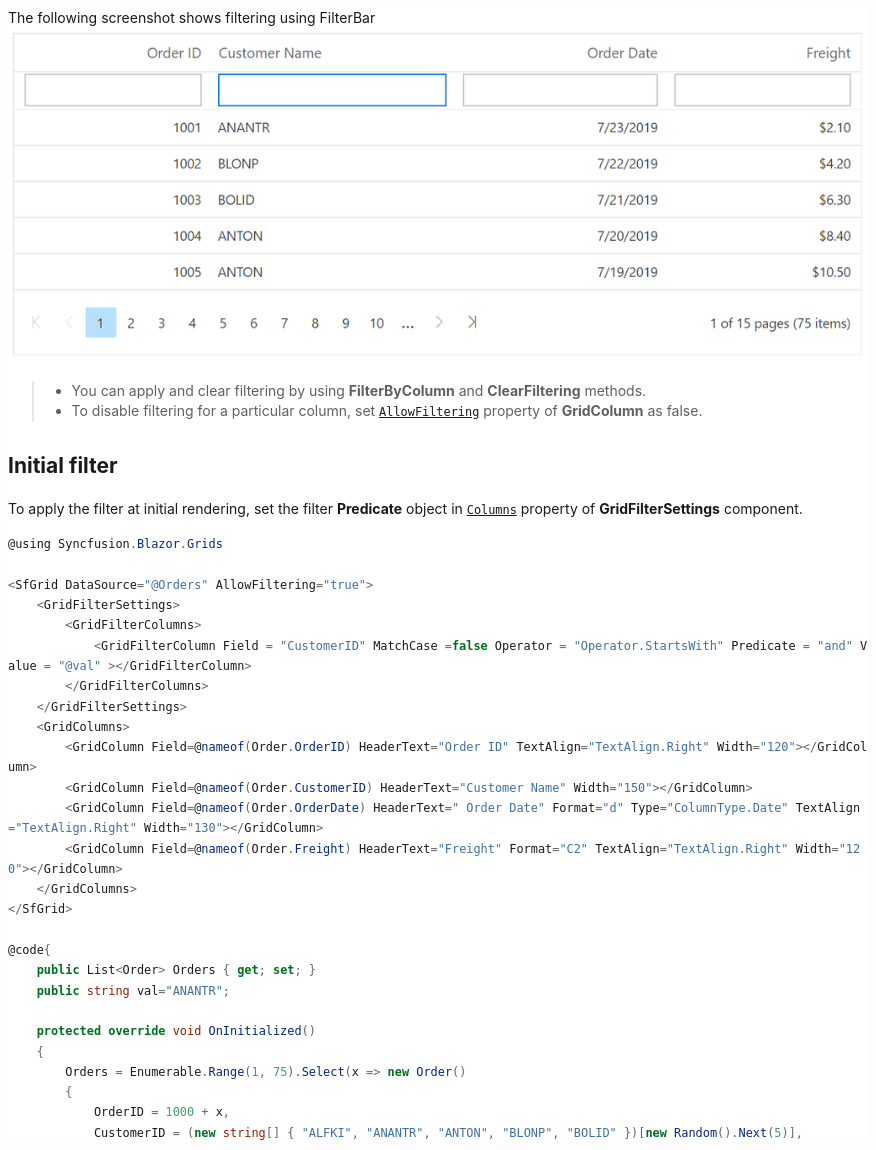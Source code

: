 The following screenshot shows filtering using FilterBar
![Default Filter](./images/default-filtering.png)

> * You can apply and clear filtering by using **FilterByColumn** and **ClearFiltering** methods.
> * To disable filtering for a particular column, set
[`AllowFiltering`](https://help.syncfusion.com/cr/aspnetcore-blazor/Syncfusion.Blazor~Syncfusion.Blazor.Grids.GridColumn~AllowFiltering.html) property of **GridColumn** as false.

## Initial filter

To apply the filter at initial rendering, set the filter **Predicate** object in
[`Columns`](https://help.syncfusion.com/cr/aspnetcore-blazor/Syncfusion.Blazor~Syncfusion.Blazor.Grids.GridFilterSettings~Columns.html) property of **GridFilterSettings** component.

```csharp
@using Syncfusion.Blazor.Grids

<SfGrid DataSource="@Orders" AllowFiltering="true">
    <GridFilterSettings>
        <GridFilterColumns>
            <GridFilterColumn Field = "CustomerID" MatchCase =false Operator = "Operator.StartsWith" Predicate = "and" Value = "@val" ></GridFilterColumn>
        </GridFilterColumns>
    </GridFilterSettings>
    <GridColumns>
        <GridColumn Field=@nameof(Order.OrderID) HeaderText="Order ID" TextAlign="TextAlign.Right" Width="120"></GridColumn>
        <GridColumn Field=@nameof(Order.CustomerID) HeaderText="Customer Name" Width="150"></GridColumn>
        <GridColumn Field=@nameof(Order.OrderDate) HeaderText=" Order Date" Format="d" Type="ColumnType.Date" TextAlign="TextAlign.Right" Width="130"></GridColumn>
        <GridColumn Field=@nameof(Order.Freight) HeaderText="Freight" Format="C2" TextAlign="TextAlign.Right" Width="120"></GridColumn>
    </GridColumns>
</SfGrid>

@code{
    public List<Order> Orders { get; set; }
    public string val="ANANTR";

    protected override void OnInitialized()
    {
        Orders = Enumerable.Range(1, 75).Select(x => new Order()
        {
            OrderID = 1000 + x,
            CustomerID = (new string[] { "ALFKI", "ANANTR", "ANTON", "BLONP", "BOLID" })[new Random().Next(5)],
```